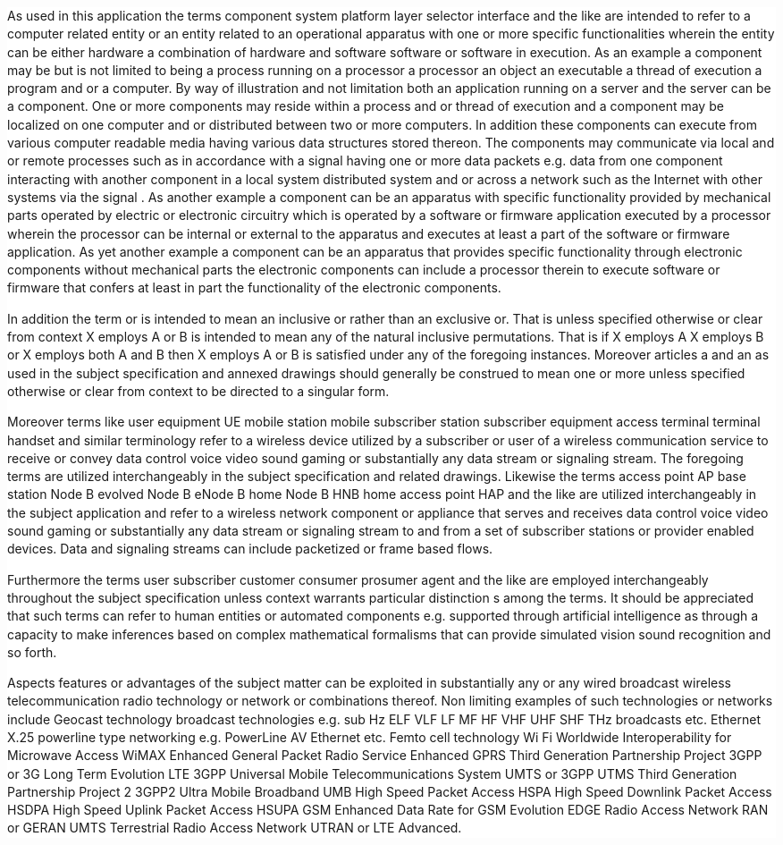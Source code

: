 As used in this application the terms component system platform layer selector interface and the like are intended to refer to a computer related entity or an entity related to an operational apparatus with one or more specific functionalities wherein the entity can be either hardware a combination of hardware and software software or software in execution. As an example a component may be but is not limited to being a process running on a processor a processor an object an executable a thread of execution a program and or a computer. By way of illustration and not limitation both an application running on a server and the server can be a component. One or more components may reside within a process and or thread of execution and a component may be localized on one computer and or distributed between two or more computers. In addition these components can execute from various computer readable media having various data structures stored thereon. The components may communicate via local and or remote processes such as in accordance with a signal having one or more data packets e.g. data from one component interacting with another component in a local system distributed system and or across a network such as the Internet with other systems via the signal . As another example a component can be an apparatus with specific functionality provided by mechanical parts operated by electric or electronic circuitry which is operated by a software or firmware application executed by a processor wherein the processor can be internal or external to the apparatus and executes at least a part of the software or firmware application. As yet another example a component can be an apparatus that provides specific functionality through electronic components without mechanical parts the electronic components can include a processor therein to execute software or firmware that confers at least in part the functionality of the electronic components.

In addition the term or is intended to mean an inclusive or rather than an exclusive or. That is unless specified otherwise or clear from context X employs A or B is intended to mean any of the natural inclusive permutations. That is if X employs A X employs B or X employs both A and B then X employs A or B is satisfied under any of the foregoing instances. Moreover articles a and an as used in the subject specification and annexed drawings should generally be construed to mean one or more unless specified otherwise or clear from context to be directed to a singular form.

Moreover terms like user equipment UE mobile station mobile subscriber station subscriber equipment access terminal terminal handset and similar terminology refer to a wireless device utilized by a subscriber or user of a wireless communication service to receive or convey data control voice video sound gaming or substantially any data stream or signaling stream. The foregoing terms are utilized interchangeably in the subject specification and related drawings. Likewise the terms access point AP base station Node B evolved Node B eNode B home Node B HNB home access point HAP and the like are utilized interchangeably in the subject application and refer to a wireless network component or appliance that serves and receives data control voice video sound gaming or substantially any data stream or signaling stream to and from a set of subscriber stations or provider enabled devices. Data and signaling streams can include packetized or frame based flows.

Furthermore the terms user subscriber customer consumer prosumer agent and the like are employed interchangeably throughout the subject specification unless context warrants particular distinction s among the terms. It should be appreciated that such terms can refer to human entities or automated components e.g. supported through artificial intelligence as through a capacity to make inferences based on complex mathematical formalisms that can provide simulated vision sound recognition and so forth.

Aspects features or advantages of the subject matter can be exploited in substantially any or any wired broadcast wireless telecommunication radio technology or network or combinations thereof. Non limiting examples of such technologies or networks include Geocast technology broadcast technologies e.g. sub Hz ELF VLF LF MF HF VHF UHF SHF THz broadcasts etc. Ethernet X.25 powerline type networking e.g. PowerLine AV Ethernet etc. Femto cell technology Wi Fi Worldwide Interoperability for Microwave Access WiMAX Enhanced General Packet Radio Service Enhanced GPRS Third Generation Partnership Project 3GPP or 3G Long Term Evolution LTE 3GPP Universal Mobile Telecommunications System UMTS or 3GPP UTMS Third Generation Partnership Project 2 3GPP2 Ultra Mobile Broadband UMB High Speed Packet Access HSPA High Speed Downlink Packet Access HSDPA High Speed Uplink Packet Access HSUPA GSM Enhanced Data Rate for GSM Evolution EDGE Radio Access Network RAN or GERAN UMTS Terrestrial Radio Access Network UTRAN or LTE Advanced.
